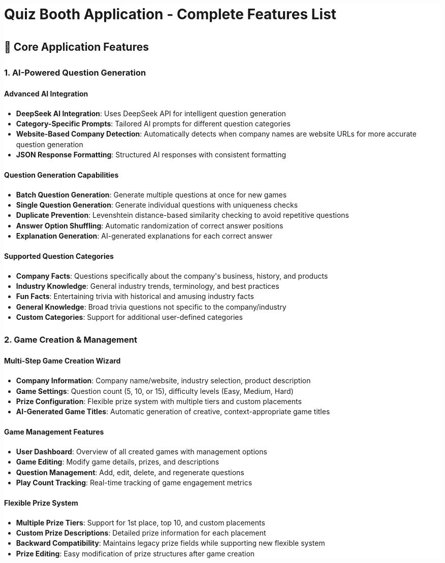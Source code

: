 # Quiz Booth Application - Complete Features List

## 🚀 Core Application Features

### 1. **AI-Powered Question Generation**

#### Advanced AI Integration

- **DeepSeek AI Integration**: Uses DeepSeek API for intelligent question generation
- **Category-Specific Prompts**: Tailored AI prompts for different question categories
- **Website-Based Company Detection**: Automatically detects when company names are website URLs for more accurate question generation
- **JSON Response Formatting**: Structured AI responses with consistent formatting

#### Question Generation Capabilities

- **Batch Question Generation**: Generate multiple questions at once for new games
- **Single Question Generation**: Generate individual questions with uniqueness checks
- **Duplicate Prevention**: Levenshtein distance-based similarity checking to avoid repetitive questions
- **Answer Option Shuffling**: Automatic randomization of correct answer positions
- **Explanation Generation**: AI-generated explanations for each correct answer

#### Supported Question Categories

- **Company Facts**: Questions specifically about the company's business, history, and products
- **Industry Knowledge**: General industry trends, terminology, and best practices
- **Fun Facts**: Entertaining trivia with historical and amusing industry facts
- **General Knowledge**: Broad trivia questions not specific to the company/industry
- **Custom Categories**: Support for additional user-defined categories

### 2. **Game Creation & Management**

#### Multi-Step Game Creation Wizard

- **Company Information**: Company name/website, industry selection, product description
- **Game Settings**: Question count (5, 10, or 15), difficulty levels (Easy, Medium, Hard)
- **Prize Configuration**: Flexible prize system with multiple tiers and custom placements
- **AI-Generated Game Titles**: Automatic generation of creative, context-appropriate game titles

#### Game Management Features

- **User Dashboard**: Overview of all created games with management options
- **Game Editing**: Modify game details, prizes, and descriptions
- **Question Management**: Add, edit, delete, and regenerate questions
- **Play Count Tracking**: Real-time tracking of game engagement metrics

#### Flexible Prize System

- **Multiple Prize Tiers**: Support for 1st place, top 10, and custom placements
- **Custom Prize Descriptions**: Detailed prize information for each placement
- **Backward Compatibility**: Maintains legacy prize fields while supporting new flexible system
- **Prize Editing**: Easy modification of prize structures after game creation
